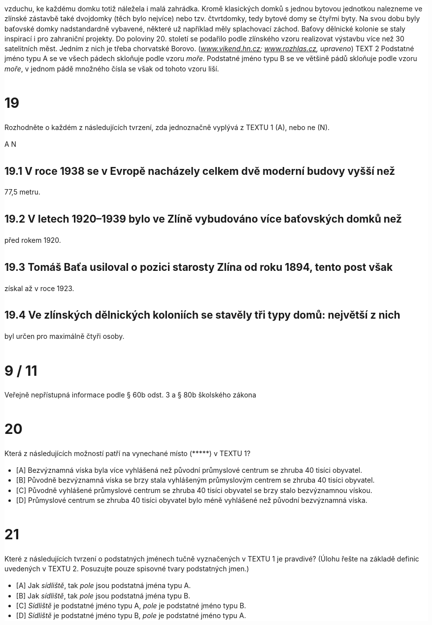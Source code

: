 vzduchu, ke každému domku totiž náležela i malá zahrádka. Kromě klasických domků 
s jednou bytovou jednotkou nalezneme ve zlínské zástavbě také dvojdomky (těch 
bylo nejvíce) nebo tzv. čtvrtdomky, tedy bytové domy se čtyřmi byty. Na svou dobu 
byly baťovské domky nadstandardně vybavené, některé už například měly splachovací 
záchod.
Baťovy dělnické kolonie se staly inspirací i pro zahraniční projekty. Do poloviny 
20. století se podařilo podle zlínského vzoru realizovat výstavbu více než 30 satelitních 
měst. Jedním z nich je třeba chorvatské Borovo.
(*www.vikend.hn.cz; www.rozhlas.cz, upraveno*)
TEXT 2
Podstatné jméno typu A se ve všech pádech skloňuje podle vzoru *moře*.
Podstatné jméno typu B se ve většině pádů skloňuje podle vzoru *moře*, v jednom pádě 
množného čísla se však od tohoto vzoru liší. 
# 19 
Rozhodněte o každém z následujících tvrzení, zda jednoznačně vyplývá 
z TEXTU 1 (A), nebo ne (N).
 
A 
N
## 19.1 V roce 1938 se v Evropě nacházely celkem dvě moderní budovy vyšší než 
77,5 metru. 
## 19.2 V letech 1920–1939 bylo ve Zlíně vybudováno více baťovských domků než 
před rokem 1920. 
## 19.3 Tomáš Baťa usiloval o pozici starosty Zlína od roku 1894, tento post však 
získal až v roce 1923. 
## 19.4 Ve zlínských dělnických koloniích se stavěly tři typy domů: největší z nich 
byl určen pro maximálně čtyři osoby. 
# 9 / 11
Veřejně nepřístupná informace podle § 60b odst. 3 a § 80b školského zákona
# 20 
Která z následujících možností patří na vynechané místo (*****) v TEXTU 1? 
- [A] Bezvýznamná víska byla více vyhlášená než původní průmyslové centrum se 
zhruba 40 tisíci obyvatel.
- [B]  Původně bezvýznamná víska se brzy stala vyhlášeným průmyslovým centrem se 
zhruba 40 tisíci obyvatel.
- [C]  Původně vyhlášené průmyslové centrum se zhruba 40 tisíci obyvatel se brzy 
stalo bezvýznamnou vískou.
- [D]  Průmyslové centrum se zhruba 40 tisíci obyvatel bylo méně vyhlášené než 
původní bezvýznamná víska.
# 21 
Které z následujících tvrzení o podstatných jménech tučně vyznačených 
v TEXTU 1 je pravdivé?
(Úlohu řešte na základě definic uvedených v TEXTU 2. Posuzujte pouze spisovné tvary 
podstatných jmen.)
- [A] Jak *sídliště*, tak *pole* jsou podstatná jména typu A.
- [B] 
Jak *sídliště*, tak *pole* jsou podstatná jména typu B.
- [C] *Sídliště* je podstatné jméno typu A, *pole* je podstatné jméno typu B.
- [D] *Sídliště* je podstatné jméno typu B, *pole* je podstatné jméno typu A.